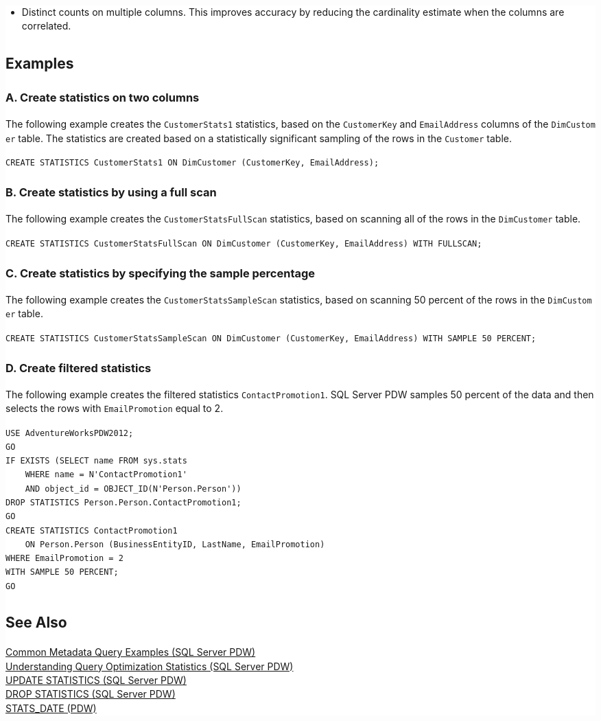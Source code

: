 -   Distinct counts on multiple columns. This improves accuracy by reducing the cardinality estimate when the columns are correlated.  
  
## Examples  
  
### A. Create statistics on two columns  
The following example creates the `CustomerStats1` statistics, based on the `CustomerKey` and `EmailAddress` columns of the `DimCustomer` table. The statistics are created based on a statistically significant sampling of the rows in the `Customer` table.  
  
```  
CREATE STATISTICS CustomerStats1 ON DimCustomer (CustomerKey, EmailAddress);  
```  
  
### B. Create statistics by using a full scan  
The following example creates the `CustomerStatsFullScan` statistics, based on scanning all of the rows in the `DimCustomer` table.  
  
```  
CREATE STATISTICS CustomerStatsFullScan ON DimCustomer (CustomerKey, EmailAddress) WITH FULLSCAN;  
```  
  
### C. Create statistics by specifying the sample percentage  
The following example creates the `CustomerStatsSampleScan` statistics, based on scanning 50 percent of the rows in the `DimCustomer` table.  
  
```  
CREATE STATISTICS CustomerStatsSampleScan ON DimCustomer (CustomerKey, EmailAddress) WITH SAMPLE 50 PERCENT;  
```  
  
### D. Create filtered statistics  
The following example creates the filtered statistics `ContactPromotion1`. SQL Server PDW samples 50 percent of the data and then selects the rows with `EmailPromotion` equal to 2.  
  
```  
USE AdventureWorksPDW2012;  
GO  
IF EXISTS (SELECT name FROM sys.stats  
    WHERE name = N'ContactPromotion1'  
    AND object_id = OBJECT_ID(N'Person.Person'))  
DROP STATISTICS Person.Person.ContactPromotion1;  
GO  
CREATE STATISTICS ContactPromotion1  
    ON Person.Person (BusinessEntityID, LastName, EmailPromotion)  
WHERE EmailPromotion = 2  
WITH SAMPLE 50 PERCENT;  
GO  
```  
  
## See Also  
[Common Metadata Query Examples &#40;SQL Server PDW&#41;](../../mpp/sqlpdw/common-metadata-query-examples-sql-server-pdw.md)  
[Understanding Query Optimization Statistics &#40;SQL Server PDW&#41;](../../mpp/sqlpdw/understanding-query-optimization-statistics-sql-server-pdw.md)  
[UPDATE STATISTICS &#40;SQL Server PDW&#41;](../../mpp/sqlpdw/update-statistics-sql-server-pdw.md)  
[DROP STATISTICS &#40;SQL Server PDW&#41;](../../mpp/sqlpdw/drop-statistics-sql-server-pdw.md)  
[STATS_DATE &#40;PDW&#41;](../../mpp/sqlpdw/stats-date-pdw.md)  
  
